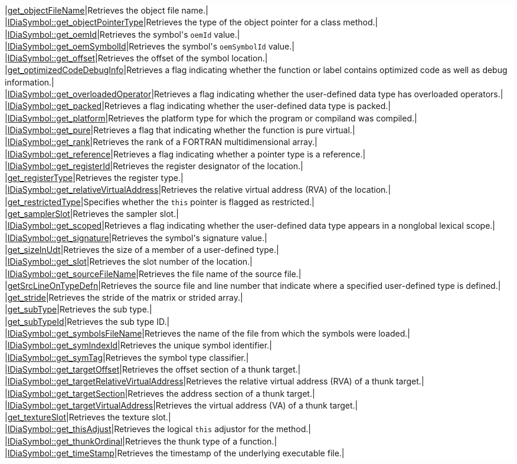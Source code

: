 |[get_objectFileName](../vs140/IDiaSymbol--get_objectFileName.md)|Retrieves the object file name.|  
|[IDiaSymbol::get_objectPointerType](../vs140/IDiaSymbol--get_objectPointerType.md)|Retrieves the type of the object pointer for a class method.|  
|[IDiaSymbol::get_oemId](../vs140/IDiaSymbol--get_oemId.md)|Retrieves the symbol's `oemId` value.|  
|[IDiaSymbol::get_oemSymbolId](../vs140/IDiaSymbol--get_oemSymbolId.md)|Retrieves the symbol's `oemSymbolId` value.|  
|[IDiaSymbol::get_offset](../vs140/IDiaSymbol--get_offset.md)|Retrieves the offset of the symbol location.|  
|[get_optimizedCodeDebugInfo](../vs140/IDiaSymbol--get_optimizedCodeDebugInfo.md)|Retrieves a flag indicating whether the function or label contains optimized code as well as debug information.|  
|[IDiaSymbol::get_overloadedOperator](../vs140/IDiaSymbol--get_overloadedOperator.md)|Retrieves a flag indicating whether the user-defined data type has overloaded operators.|  
|[IDiaSymbol::get_packed](../vs140/IDiaSymbol--get_packed.md)|Retrieves a flag indicating whether the user-defined data type is packed.|  
|[IDiaSymbol::get_platform](../vs140/IDiaSymbol--get_platform.md)|Retrieves the platform type for which the program or compiland was compiled.|  
|[IDiaSymbol::get_pure](../vs140/IDiaSymbol--get_pure.md)|Retrieves a flag that indicating whether the function is pure virtual.|  
|[IDiaSymbol::get_rank](../vs140/IDiaSymbol--get_rank.md)|Retrieves the rank of a FORTRAN multidimensional array.|  
|[IDiaSymbol::get_reference](../vs140/IDiaSymbol--get_reference.md)|Retrieves a flag indicating whether a pointer type is a reference.|  
|[IDiaSymbol::get_registerId](../vs140/IDiaSymbol--get_registerId.md)|Retrieves the register designator of the location.|  
|[get_registerType](../vs140/IDiaSymbol--get_registerType.md)|Retrieves the register type.|  
|[IDiaSymbol::get_relativeVirtualAddress](../vs140/IDiaSymbol--get_relativeVirtualAddress.md)|Retrieves the relative virtual address (RVA) of the location.|  
|[get_restrictedType](../vs140/IDiaSymbol--get_restrictedType.md)|Specifies whether the `this` pointer is flagged as restricted.|  
|[get_samplerSlot](../vs140/IDiaSymbol--get_samplerSlot.md)|Retrieves the sampler slot.|  
|[IDiaSymbol::get_scoped](../vs140/IDiaSymbol--get_scoped.md)|Retrieves a flag indicating whether the user-defined data type appears in a nonglobal lexical scope.|  
|[IDiaSymbol::get_signature](../vs140/IDiaSymbol--get_signature.md)|Retrieves the symbol's signature value.|  
|[get_sizeInUdt](../vs140/IDiaSymbol--get_sizeInUdt.md)|Retrieves the size of a member of a user-defined type.|  
|[IDiaSymbol::get_slot](../vs140/IDiaSymbol--get_slot.md)|Retrieves the slot number of the location.|  
|[IDiaSymbol::get_sourceFileName](../vs140/IDiaSymbol--get_sourceFileName.md)|Retrieves the file name of the source file.|  
|[getSrcLineOnTypeDefn](../vs140/IDiaSymbol--getSrcLineOnTypeDefn.md)|Retrieves the source file and line number that indicate where a specified user-defined type is defined.|  
|[get_stride](../vs140/IDiaSymbol--get_stride.md)|Retrieves the stride of the matrix or strided array.|  
|[get_subType](../vs140/IDiaSymbol--get_subType.md)|Retrieves the sub type.|  
|[get_subTypeId](../vs140/IDiaSymbol--get_subTypeId.md)|Retrieves the sub type ID.|  
|[IDiaSymbol::get_symbolsFileName](../vs140/IDiaSymbol--get_symbolsFileName.md)|Retrieves the name of the file from which the symbols were loaded.|  
|[IDiaSymbol::get_symIndexId](../vs140/IDiaSymbol--get_symIndexId.md)|Retrieves the unique symbol identifier.|  
|[IDiaSymbol::get_symTag](../vs140/IDiaSymbol--get_symTag.md)|Retrieves the symbol type classifier.|  
|[IDiaSymbol::get_targetOffset](../vs140/IDiaSymbol--get_targetOffset.md)|Retrieves the offset section of a thunk target.|  
|[IDiaSymbol::get_targetRelativeVirtualAddress](../vs140/IDiaSymbol--get_targetRelativeVirtualAddress.md)|Retrieves the relative virtual address (RVA) of a thunk target.|  
|[IDiaSymbol::get_targetSection](../vs140/IDiaSymbol--get_targetSection.md)|Retrieves the address section of a thunk target.|  
|[IDiaSymbol::get_targetVirtualAddress](../vs140/IDiaSymbol--get_targetVirtualAddress.md)|Retrieves the virtual address (VA) of a thunk target.|  
|[get_textureSlot](../vs140/IDiaSymbol--get_textureSlot.md)|Retrieves the texture slot.|  
|[IDiaSymbol::get_thisAdjust](../vs140/IDiaSymbol--get_thisAdjust.md)|Retrieves the logical `this` adjustor for the method.|  
|[IDiaSymbol::get_thunkOrdinal](../vs140/IDiaSymbol--get_thunkOrdinal.md)|Retrieves the thunk type of a function.|  
|[IDiaSymbol::get_timeStamp](../vs140/IDiaSymbol--get_timeStamp.md)|Retrieves the timestamp of the underlying executable file.|  